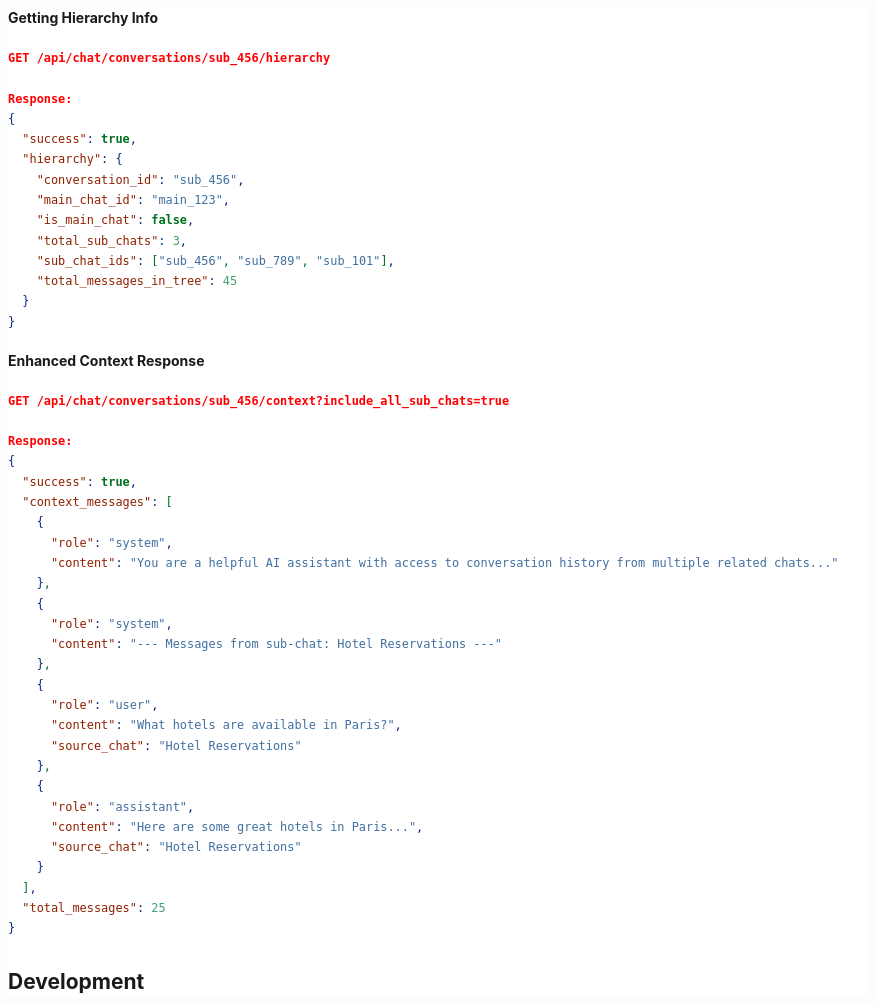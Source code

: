 #### Getting Hierarchy Info
```json
GET /api/chat/conversations/sub_456/hierarchy

Response:
{
  "success": true,
  "hierarchy": {
    "conversation_id": "sub_456",
    "main_chat_id": "main_123", 
    "is_main_chat": false,
    "total_sub_chats": 3,
    "sub_chat_ids": ["sub_456", "sub_789", "sub_101"],
    "total_messages_in_tree": 45
  }
}
```

#### Enhanced Context Response
```json
GET /api/chat/conversations/sub_456/context?include_all_sub_chats=true

Response:
{
  "success": true,
  "context_messages": [
    {
      "role": "system",
      "content": "You are a helpful AI assistant with access to conversation history from multiple related chats..."
    },
    {
      "role": "system", 
      "content": "--- Messages from sub-chat: Hotel Reservations ---"
    },
    {
      "role": "user",
      "content": "What hotels are available in Paris?",
      "source_chat": "Hotel Reservations"
    },
    {
      "role": "assistant", 
      "content": "Here are some great hotels in Paris...",
      "source_chat": "Hotel Reservations"
    }
  ],
  "total_messages": 25
}
```

## Development
